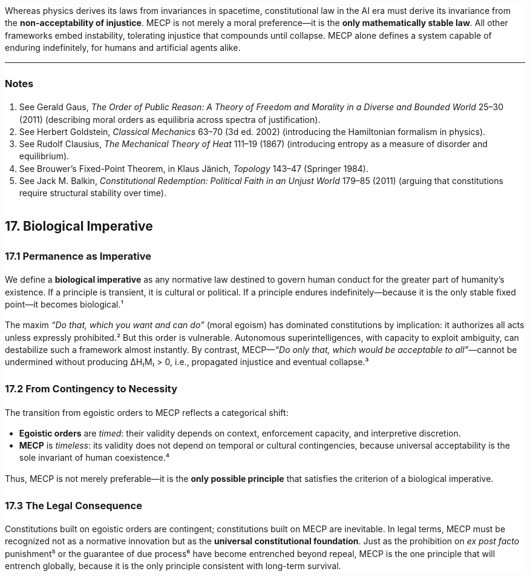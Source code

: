 Whereas physics derives its laws from invariances in spacetime, constitutional law in the AI era must derive its invariance from the **non-acceptability of injustice**. MECP is not merely a moral preference—it is the **only mathematically stable law**. All other frameworks embed instability, tolerating injustice that compounds until collapse. MECP alone defines a system capable of enduring indefinitely, for humans and artificial agents alike.

---

### Notes

1. See Gerald Gaus, *The Order of Public Reason: A Theory of Freedom and Morality in a Diverse and Bounded World* 25–30 (2011) (describing moral orders as equilibria across spectra of justification).
2. See Herbert Goldstein, *Classical Mechanics* 63–70 (3d ed. 2002) (introducing the Hamiltonian formalism in physics).
3. See Rudolf Clausius, *The Mechanical Theory of Heat* 111–19 (1867) (introducing entropy as a measure of disorder and equilibrium).
4. See Brouwer’s Fixed-Point Theorem, in Klaus Jänich, *Topology* 143–47 (Springer 1984).
5. See Jack M. Balkin, *Constitutional Redemption: Political Faith in an Unjust World* 179–85 (2011) (arguing that constitutions require structural stability over time).

## 17. Biological Imperative

### 17.1 Permanence as Imperative

We define a **biological imperative** as any normative law destined to govern human conduct for the greater part of humanity’s existence. If a principle is transient, it is cultural or political. If a principle endures indefinitely—because it is the only stable fixed point—it becomes biological.¹

The maxim *“Do that, which you want and can do”* (moral egoism) has dominated constitutions by implication: it authorizes all acts unless expressly prohibited.² But this order is vulnerable. Autonomous superintelligences, with capacity to exploit ambiguity, can destabilize such a framework almost instantly. By contrast, MECP—*“Do only that, which would be acceptable to all”*—cannot be undermined without producing ΔH₍M₎ > 0, i.e., propagated injustice and eventual collapse.³

### 17.2 From Contingency to Necessity

The transition from egoistic orders to MECP reflects a categorical shift:

* **Egoistic orders** are *timed*: their validity depends on context, enforcement capacity, and interpretive discretion.
* **MECP** is *timeless*: its validity does not depend on temporal or cultural contingencies, because universal acceptability is the sole invariant of human coexistence.⁴

Thus, MECP is not merely preferable—it is the **only possible principle** that satisfies the criterion of a biological imperative.

### 17.3 The Legal Consequence

Constitutions built on egoistic orders are contingent; constitutions built on MECP are inevitable. In legal terms, MECP must be recognized not as a normative innovation but as the **universal constitutional foundation**. Just as the prohibition on *ex post facto* punishment⁵ or the guarantee of due process⁶ have become entrenched beyond repeal, MECP is the one principle that will entrench globally, because it is the only principle consistent with long-term survival.
